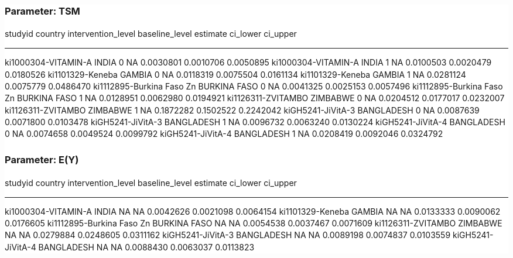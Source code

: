 ### Parameter: TSM


studyid                     country        intervention_level   baseline_level     estimate    ci_lower    ci_upper
--------------------------  -------------  -------------------  ---------------  ----------  ----------  ----------
ki1000304-VITAMIN-A         INDIA          0                    NA                0.0030801   0.0010706   0.0050895
ki1000304-VITAMIN-A         INDIA          1                    NA                0.0100503   0.0020479   0.0180526
ki1101329-Keneba            GAMBIA         0                    NA                0.0118319   0.0075504   0.0161134
ki1101329-Keneba            GAMBIA         1                    NA                0.0281124   0.0075779   0.0486470
ki1112895-Burkina Faso Zn   BURKINA FASO   0                    NA                0.0041325   0.0025153   0.0057496
ki1112895-Burkina Faso Zn   BURKINA FASO   1                    NA                0.0128951   0.0062980   0.0194921
ki1126311-ZVITAMBO          ZIMBABWE       0                    NA                0.0204512   0.0177017   0.0232007
ki1126311-ZVITAMBO          ZIMBABWE       1                    NA                0.1872282   0.1502522   0.2242042
kiGH5241-JiVitA-3           BANGLADESH     0                    NA                0.0087639   0.0071800   0.0103478
kiGH5241-JiVitA-3           BANGLADESH     1                    NA                0.0096732   0.0063240   0.0130224
kiGH5241-JiVitA-4           BANGLADESH     0                    NA                0.0074658   0.0049524   0.0099792
kiGH5241-JiVitA-4           BANGLADESH     1                    NA                0.0208419   0.0092046   0.0324792


### Parameter: E(Y)


studyid                     country        intervention_level   baseline_level     estimate    ci_lower    ci_upper
--------------------------  -------------  -------------------  ---------------  ----------  ----------  ----------
ki1000304-VITAMIN-A         INDIA          NA                   NA                0.0042626   0.0021098   0.0064154
ki1101329-Keneba            GAMBIA         NA                   NA                0.0133333   0.0090062   0.0176605
ki1112895-Burkina Faso Zn   BURKINA FASO   NA                   NA                0.0054538   0.0037467   0.0071609
ki1126311-ZVITAMBO          ZIMBABWE       NA                   NA                0.0279884   0.0248605   0.0311162
kiGH5241-JiVitA-3           BANGLADESH     NA                   NA                0.0089198   0.0074837   0.0103559
kiGH5241-JiVitA-4           BANGLADESH     NA                   NA                0.0088430   0.0063037   0.0113823
